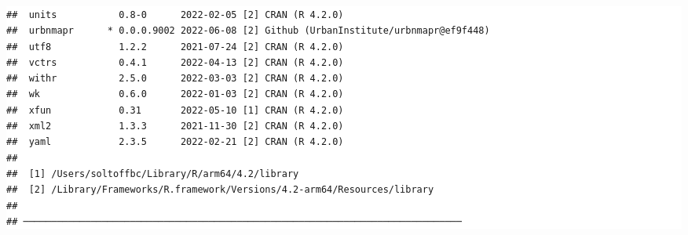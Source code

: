 ```
##  units           0.8-0      2022-02-05 [2] CRAN (R 4.2.0)
##  urbnmapr      * 0.0.0.9002 2022-06-08 [2] Github (UrbanInstitute/urbnmapr@ef9f448)
##  utf8            1.2.2      2021-07-24 [2] CRAN (R 4.2.0)
##  vctrs           0.4.1      2022-04-13 [2] CRAN (R 4.2.0)
##  withr           2.5.0      2022-03-03 [2] CRAN (R 4.2.0)
##  wk              0.6.0      2022-01-03 [2] CRAN (R 4.2.0)
##  xfun            0.31       2022-05-10 [1] CRAN (R 4.2.0)
##  xml2            1.3.3      2021-11-30 [2] CRAN (R 4.2.0)
##  yaml            2.3.5      2022-02-21 [2] CRAN (R 4.2.0)
## 
##  [1] /Users/soltoffbc/Library/R/arm64/4.2/library
##  [2] /Library/Frameworks/R.framework/Versions/4.2-arm64/Resources/library
## 
## ──────────────────────────────────────────────────────────────────────────────
```

[^territories]: Plus the District of Columbia and Puerto Rico.
[^rights]: Issues of political sovereignty aside, these entities are frequently excluded from maps depending on the data to be incorporated. You can always choose to leave them in the map.
